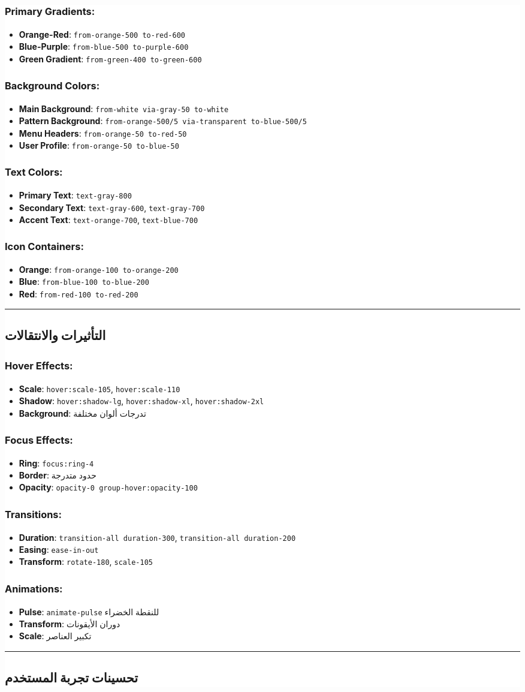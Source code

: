 ### Primary Gradients:
- **Orange-Red**: `from-orange-500 to-red-600`
- **Blue-Purple**: `from-blue-500 to-purple-600`
- **Green Gradient**: `from-green-400 to-green-600`

### Background Colors:
- **Main Background**: `from-white via-gray-50 to-white`
- **Pattern Background**: `from-orange-500/5 via-transparent to-blue-500/5`
- **Menu Headers**: `from-orange-50 to-red-50`
- **User Profile**: `from-orange-50 to-blue-50`

### Text Colors:
- **Primary Text**: `text-gray-800`
- **Secondary Text**: `text-gray-600`, `text-gray-700`
- **Accent Text**: `text-orange-700`, `text-blue-700`

### Icon Containers:
- **Orange**: `from-orange-100 to-orange-200`
- **Blue**: `from-blue-100 to-blue-200`
- **Red**: `from-red-100 to-red-200`

---

## التأثيرات والانتقالات

### Hover Effects:
- **Scale**: `hover:scale-105`, `hover:scale-110`
- **Shadow**: `hover:shadow-lg`, `hover:shadow-xl`, `hover:shadow-2xl`
- **Background**: تدرجات ألوان مختلفة

### Focus Effects:
- **Ring**: `focus:ring-4`
- **Border**: حدود متدرجة
- **Opacity**: `opacity-0 group-hover:opacity-100`

### Transitions:
- **Duration**: `transition-all duration-300`, `transition-all duration-200`
- **Easing**: `ease-in-out`
- **Transform**: `rotate-180`, `scale-105`

### Animations:
- **Pulse**: `animate-pulse` للنقطة الخضراء
- **Transform**: دوران الأيقونات
- **Scale**: تكبير العناصر

---

## تحسينات تجربة المستخدم
